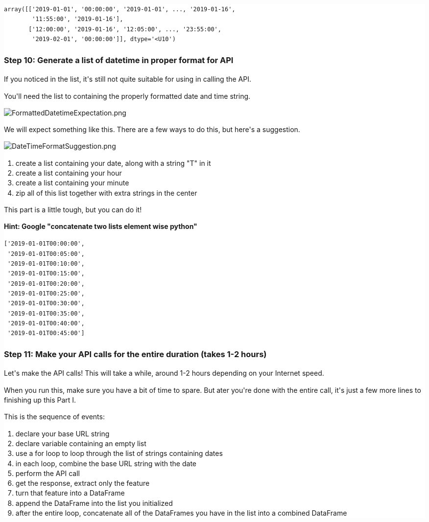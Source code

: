 




    array([['2019-01-01', '00:00:00', '2019-01-01', ..., '2019-01-16',
            '11:55:00', '2019-01-16'],
           ['12:00:00', '2019-01-16', '12:05:00', ..., '23:55:00',
            '2019-02-01', '00:00:00']], dtype='<U10')



### Step 10: Generate a list of datetime in proper format for API
If you noticed in the list, it's still not quite suitable for using in calling the API. 

You'll need the list to containing the properly formatted date and time string. 

![FormattedDatetimeExpectation.png](attachment:FormattedDatetimeExpectation.png)

We will expect something like this. There are a few ways to do this, but here's a suggestion.

![DateTimeFormatSuggestion.png](attachment:DateTimeFormatSuggestion.png)

1. create a list containing your date, along with a string "T" in it
2. create a list containing your hour
3. create a list containing your minute
4. zip all of this list together with extra strings in the center

This part is a little tough, but you can do it!

<strong>Hint: Google "concatenate two lists element wise python" </strong>




    ['2019-01-01T00:00:00',
     '2019-01-01T00:05:00',
     '2019-01-01T00:10:00',
     '2019-01-01T00:15:00',
     '2019-01-01T00:20:00',
     '2019-01-01T00:25:00',
     '2019-01-01T00:30:00',
     '2019-01-01T00:35:00',
     '2019-01-01T00:40:00',
     '2019-01-01T00:45:00']



### Step 11: Make your API calls for the entire duration (takes 1-2 hours)
Let's make the API calls! This will take a while, around 1-2 hours depending on your Internet speed.

When you run this, make sure you have a bit of time to spare. But ater you're done with the entire call, it's just a few more lines to finishing up this Part I.

This is the sequence of events:
1. declare your base URL string
2. declare variable containing an empty list
3. use a for loop to loop through the list of strings containing dates
4. in each loop, combine the base URL string with the date
5. perform the API call
6. get the response, extract only the feature
7. turn that feature into a DataFrame
8. append the DataFrame into the list you initialized
9. after the entire loop, concatenate all of the DataFrames you have in the list into a combined DataFrame
